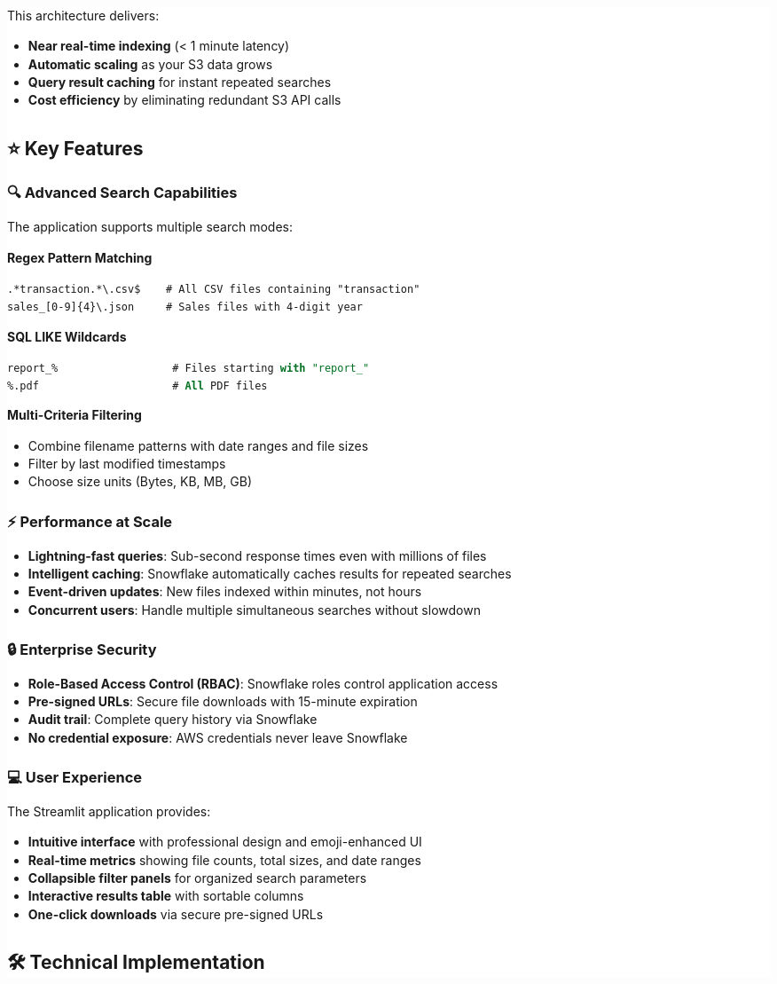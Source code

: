 This architecture delivers:
- **Near real-time indexing** (< 1 minute latency)
- **Automatic scaling** as your S3 data grows
- **Query result caching** for instant repeated searches
- **Cost efficiency** by eliminating redundant S3 API calls

## ⭐ Key Features

### 🔍 Advanced Search Capabilities

The application supports multiple search modes:

**Regex Pattern Matching**
```regex
.*transaction.*\.csv$    # All CSV files containing "transaction"
sales_[0-9]{4}\.json     # Sales files with 4-digit year
```

**SQL LIKE Wildcards**
```sql
report_%                  # Files starting with "report_"
%.pdf                     # All PDF files
```

**Multi-Criteria Filtering**
- Combine filename patterns with date ranges and file sizes
- Filter by last modified timestamps
- Choose size units (Bytes, KB, MB, GB)

### ⚡ Performance at Scale

- **Lightning-fast queries**: Sub-second response times even with millions of files
- **Intelligent caching**: Snowflake automatically caches results for repeated searches
- **Event-driven updates**: New files indexed within minutes, not hours
- **Concurrent users**: Handle multiple simultaneous searches without slowdown

### 🔒 Enterprise Security

- **Role-Based Access Control (RBAC)**: Snowflake roles control application access
- **Pre-signed URLs**: Secure file downloads with 15-minute expiration
- **Audit trail**: Complete query history via Snowflake
- **No credential exposure**: AWS credentials never leave Snowflake

### 💻 User Experience

The Streamlit application provides:
- **Intuitive interface** with professional design and emoji-enhanced UI
- **Real-time metrics** showing file counts, total sizes, and date ranges
- **Collapsible filter panels** for organized search parameters
- **Interactive results table** with sortable columns
- **One-click downloads** via secure pre-signed URLs

## 🛠️ Technical Implementation
